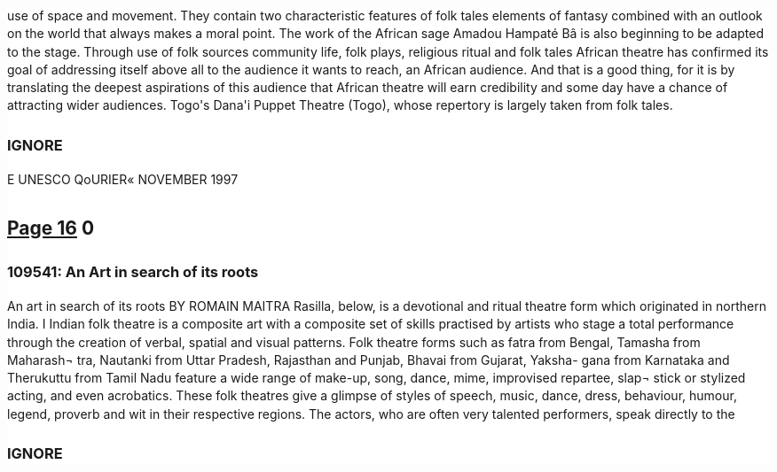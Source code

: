 use of space and movement. They contain two
characteristic features of folk tales elements
of fantasy combined with an outlook on the
world that always makes a moral point. The
work of the African sage Amadou Hampaté Bâ
is also beginning to be adapted to the stage.
Through use of folk sources community
life, folk plays, religious ritual and folk tales
African theatre has confirmed its goal of
addressing itself above all to the audience it
wants to reach, an African audience. And that
is a good thing, for it is by translating the
deepest aspirations of this audience that
African theatre will earn credibility and some
day have a chance of attracting wider audiences.
Togo's Dana'i Puppet Theatre
(Togo), whose repertory is
largely taken from folk tales.

### IGNORE

E UNESCO QoURIER« NOVEMBER 1997

## [Page 16](109538engo.pdf#page=16) 0

### 109541: An Art in search of its roots

An art in search of its roots
BY ROMAIN MAITRA
Rasilla, below, is a devotional and ritual theatre form which originated
in northern India.
I Indian folk theatre is a composite art
with a composite set of skills practised
by artists who stage a total performance
through the creation of verbal, spatial and
visual patterns. Folk theatre forms such as
fatra from Bengal, Tamasha from Maharash¬
tra, Nautanki from Uttar Pradesh, Rajasthan
and Punjab, Bhavai from Gujarat, Yaksha-
gana from Karnataka and Therukuttu from
Tamil Nadu feature a wide range of make-up,
song, dance, mime, improvised repartee, slap¬
stick or stylized acting, and even acrobatics.
These folk theatres give a glimpse of styles
of speech, music, dance, dress, behaviour,
humour, legend, proverb and wit in their
respective regions. The actors, who are often
very talented performers, speak directly to the

### IGNORE
